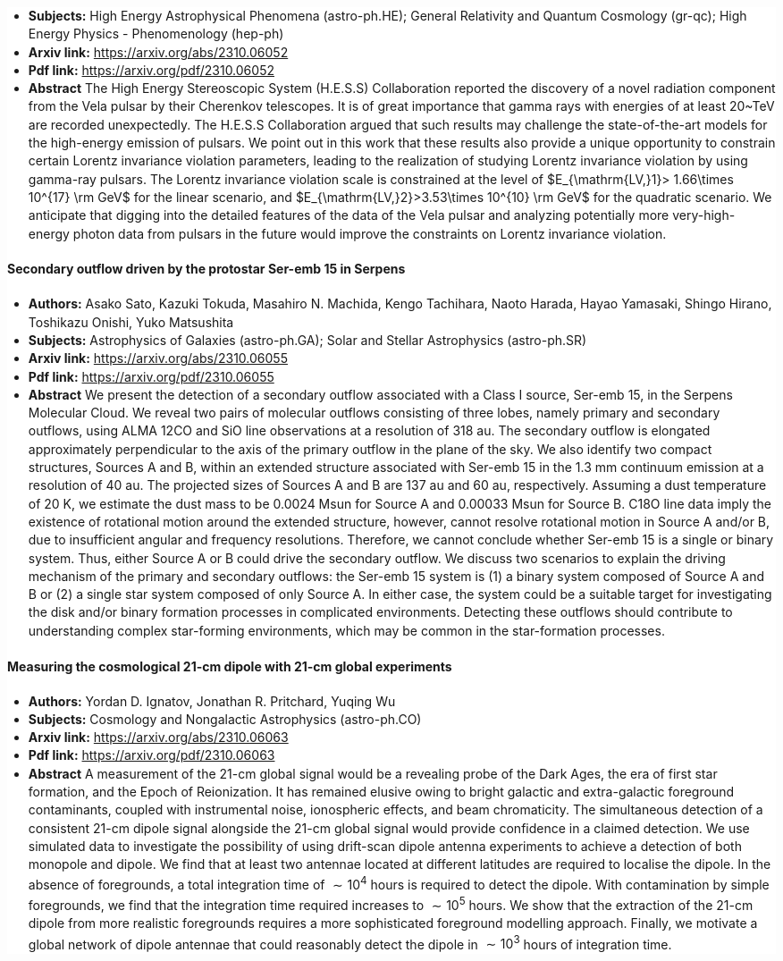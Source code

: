  - **Subjects:** High Energy Astrophysical Phenomena (astro-ph.HE); General Relativity and Quantum Cosmology (gr-qc); High Energy Physics - Phenomenology (hep-ph)
 - **Arxiv link:** https://arxiv.org/abs/2310.06052
 - **Pdf link:** https://arxiv.org/pdf/2310.06052
 - **Abstract**
 The High Energy Stereoscopic System (H.E.S.S) Collaboration reported the discovery of a novel radiation component from the Vela pulsar by their Cherenkov telescopes. It is of great importance that gamma rays with energies of at least 20~TeV are recorded unexpectedly. The H.E.S.S Collaboration argued that such results may challenge the state-of-the-art models for the high-energy emission of pulsars. We point out in this work that these results also provide a unique opportunity to constrain certain Lorentz invariance violation parameters, leading to the realization of studying Lorentz invariance violation by using gamma-ray pulsars. The Lorentz invariance violation scale is constrained at the level of $E_{\mathrm{LV,}1}> 1.66\times 10^{17} \rm GeV$ for the linear scenario, and $E_{\mathrm{LV,}2}>3.53\times 10^{10} \rm GeV$ for the quadratic scenario. We anticipate that digging into the detailed features of the data of the Vela pulsar and analyzing potentially more very-high-energy photon data from pulsars in the future would improve the constraints on Lorentz invariance violation.
#### Secondary outflow driven by the protostar Ser-emb 15 in Serpens
 - **Authors:** Asako Sato, Kazuki Tokuda, Masahiro N. Machida, Kengo Tachihara, Naoto Harada, Hayao Yamasaki, Shingo Hirano, Toshikazu Onishi, Yuko Matsushita
 - **Subjects:** Astrophysics of Galaxies (astro-ph.GA); Solar and Stellar Astrophysics (astro-ph.SR)
 - **Arxiv link:** https://arxiv.org/abs/2310.06055
 - **Pdf link:** https://arxiv.org/pdf/2310.06055
 - **Abstract**
 We present the detection of a secondary outflow associated with a Class I source, Ser-emb 15, in the Serpens Molecular Cloud. We reveal two pairs of molecular outflows consisting of three lobes, namely primary and secondary outflows, using ALMA 12CO and SiO line observations at a resolution of 318 au. The secondary outflow is elongated approximately perpendicular to the axis of the primary outflow in the plane of the sky. We also identify two compact structures, Sources A and B, within an extended structure associated with Ser-emb 15 in the 1.3 mm continuum emission at a resolution of 40 au. The projected sizes of Sources A and B are 137 au and 60 au, respectively. Assuming a dust temperature of 20 K, we estimate the dust mass to be 0.0024 Msun for Source A and 0.00033 Msun for Source B. C18O line data imply the existence of rotational motion around the extended structure, however, cannot resolve rotational motion in Source A and/or B, due to insufficient angular and frequency resolutions. Therefore, we cannot conclude whether Ser-emb 15 is a single or binary system. Thus, either Source A or B could drive the secondary outflow. We discuss two scenarios to explain the driving mechanism of the primary and secondary outflows: the Ser-emb 15 system is (1) a binary system composed of Source A and B or (2) a single star system composed of only Source A. In either case, the system could be a suitable target for investigating the disk and/or binary formation processes in complicated environments. Detecting these outflows should contribute to understanding complex star-forming environments, which may be common in the star-formation processes.
#### Measuring the cosmological 21-cm dipole with 21-cm global experiments
 - **Authors:** Yordan D. Ignatov, Jonathan R. Pritchard, Yuqing Wu
 - **Subjects:** Cosmology and Nongalactic Astrophysics (astro-ph.CO)
 - **Arxiv link:** https://arxiv.org/abs/2310.06063
 - **Pdf link:** https://arxiv.org/pdf/2310.06063
 - **Abstract**
 A measurement of the 21-cm global signal would be a revealing probe of the Dark Ages, the era of first star formation, and the Epoch of Reionization. It has remained elusive owing to bright galactic and extra-galactic foreground contaminants, coupled with instrumental noise, ionospheric effects, and beam chromaticity. The simultaneous detection of a consistent 21-cm dipole signal alongside the 21-cm global signal would provide confidence in a claimed detection. We use simulated data to investigate the possibility of using drift-scan dipole antenna experiments to achieve a detection of both monopole and dipole. We find that at least two antennae located at different latitudes are required to localise the dipole. In the absence of foregrounds, a total integration time of $\sim 10^4$ hours is required to detect the dipole. With contamination by simple foregrounds, we find that the integration time required increases to $\sim 10^5$ hours. We show that the extraction of the 21-cm dipole from more realistic foregrounds requires a more sophisticated foreground modelling approach. Finally, we motivate a global network of dipole antennae that could reasonably detect the dipole in $\sim 10^3$ hours of integration time.